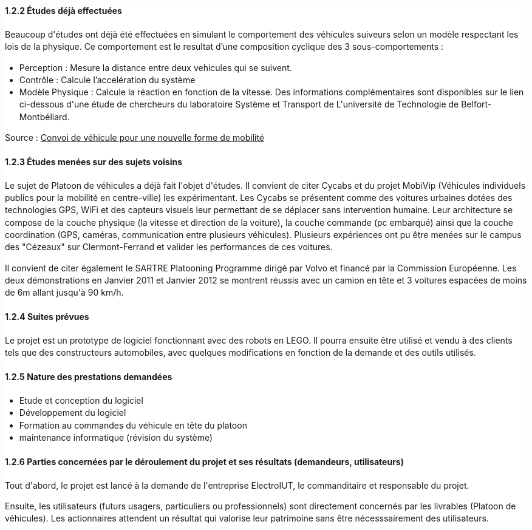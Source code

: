 #### 1.2.2 Études déjà effectuées

Beaucoup d'études ont déjà été effectuées en simulant le comportement des véhicules suiveurs selon un modèle respectant les lois
de la physique.
Ce comportement est le resultat d’une composition cyclique des 3 sous-comportements : 
- Perception : Mesure la distance entre deux vehicules qui se suivent.
- Contrôle : Calcule l’accelération du système
- Modèle Physique : Calcule la réaction en fonction de la vitesse.
Des informations complémentaires sont disponibles sur le lien ci-dessous d'une étude de chercheurs du laboratoire Système et Transport
de L'université de Technologie de Belfort-Montbéliard.


Source : [Convoi de véhicule pour une nouvelle forme de mobilité](http://citeseerx.ist.psu.edu/viewdoc/download?doi=10.1.1.726.8825&rep=rep1&type=pdf)


#### 1.2.3 Études menées sur des sujets voisins

Le sujet de Platoon de véhicules a déjà fait l'objet d'études. Il convient de citer Cycabs et du projet MobiVip (Véhicules individuels publics pour la mobilité en centre-ville) les expérimentant. Les Cycabs se présentent comme des voitures urbaines dotées des technologies GPS, WiFi et des capteurs visuels leur permettant de se déplacer sans intervention humaine. Leur architecture se compose de la couche physique (la vitesse et direction de la voiture), la couche commande (pc embarqué) ainsi que la couche coordination (GPS, caméras, communication entre plusieurs véhicules). Plusieurs expériences ont pu être menées sur le campus des "Cézeaux" sur Clermont-Ferrand et valider les performances de ces voitures.  

Il convient de citer également le SARTRE Platooning Programme dirigé par Volvo et financé par la Commission Européenne. Les deux démonstrations en Janvier 2011 et Janvier 2012 se montrent réussis avec un camion en tête et 3 voitures espacées de moins de 6m allant jusqu'à 90 km/h.

#### 1.2.4 Suites prévues

Le projet est un prototype de logiciel fonctionnant avec des robots en LEGO. Il pourra ensuite être utilisé et vendu à des clients tels que des constructeurs automobiles, avec quelques modifications en fonction de la demande et des outils utilisés.

#### 1.2.5 Nature des prestations demandées

- Etude et conception du logiciel
- Développement du logiciel
- Formation au commandes du véhicule en tête du platoon
- maintenance informatique (révision du système)

#### 1.2.6 Parties concernées par le déroulement du projet et ses résultats (demandeurs, utilisateurs)

Tout d'abord, le projet est lancé à la demande de l'entreprise ElectroIUT, le commanditaire et responsable du projet. 

Ensuite, les utilisateurs (futurs usagers, particuliers ou professionnels) sont directement concernés par les livrables (Platoon de véhicules). Les actionnaires attendent un résultat qui valorise leur patrimoine sans être nécesssairement des utilisateurs. 
